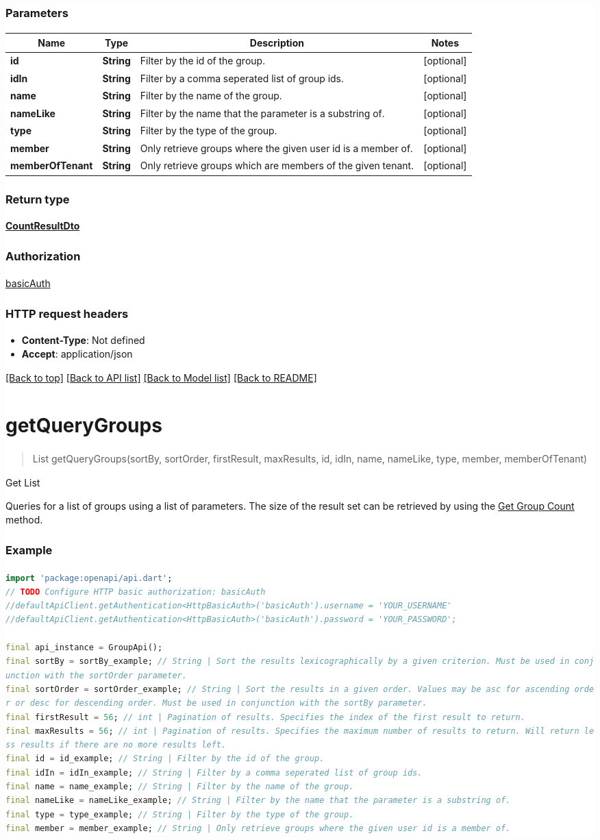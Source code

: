 ### Parameters

Name | Type | Description  | Notes
------------- | ------------- | ------------- | -------------
 **id** | **String**| Filter by the id of the group. | [optional] 
 **idIn** | **String**| Filter by a comma seperated list of group ids. | [optional] 
 **name** | **String**| Filter by the name of the group. | [optional] 
 **nameLike** | **String**| Filter by the name that the parameter is a substring of. | [optional] 
 **type** | **String**| Filter by the type of the group. | [optional] 
 **member** | **String**| Only retrieve groups where the given user id is a member of. | [optional] 
 **memberOfTenant** | **String**| Only retrieve groups which are members of the given tenant. | [optional] 

### Return type

[**CountResultDto**](CountResultDto.md)

### Authorization

[basicAuth](../README.md#basicAuth)

### HTTP request headers

 - **Content-Type**: Not defined
 - **Accept**: application/json

[[Back to top]](#) [[Back to API list]](../README.md#documentation-for-api-endpoints) [[Back to Model list]](../README.md#documentation-for-models) [[Back to README]](../README.md)

# **getQueryGroups**
> List<GroupDto> getQueryGroups(sortBy, sortOrder, firstResult, maxResults, id, idIn, name, nameLike, type, member, memberOfTenant)

Get List

Queries for a list of groups using a list of parameters. The size of the result set can be retrieved by using the [Get Group Count](https://docs.camunda.org/manual/7.20/reference/rest/group/get-query-count) method.

### Example
```dart
import 'package:openapi/api.dart';
// TODO Configure HTTP basic authorization: basicAuth
//defaultApiClient.getAuthentication<HttpBasicAuth>('basicAuth').username = 'YOUR_USERNAME'
//defaultApiClient.getAuthentication<HttpBasicAuth>('basicAuth').password = 'YOUR_PASSWORD';

final api_instance = GroupApi();
final sortBy = sortBy_example; // String | Sort the results lexicographically by a given criterion. Must be used in conjunction with the sortOrder parameter.
final sortOrder = sortOrder_example; // String | Sort the results in a given order. Values may be asc for ascending order or desc for descending order. Must be used in conjunction with the sortBy parameter.
final firstResult = 56; // int | Pagination of results. Specifies the index of the first result to return.
final maxResults = 56; // int | Pagination of results. Specifies the maximum number of results to return. Will return less results if there are no more results left.
final id = id_example; // String | Filter by the id of the group.
final idIn = idIn_example; // String | Filter by a comma seperated list of group ids.
final name = name_example; // String | Filter by the name of the group.
final nameLike = nameLike_example; // String | Filter by the name that the parameter is a substring of.
final type = type_example; // String | Filter by the type of the group.
final member = member_example; // String | Only retrieve groups where the given user id is a member of.
```